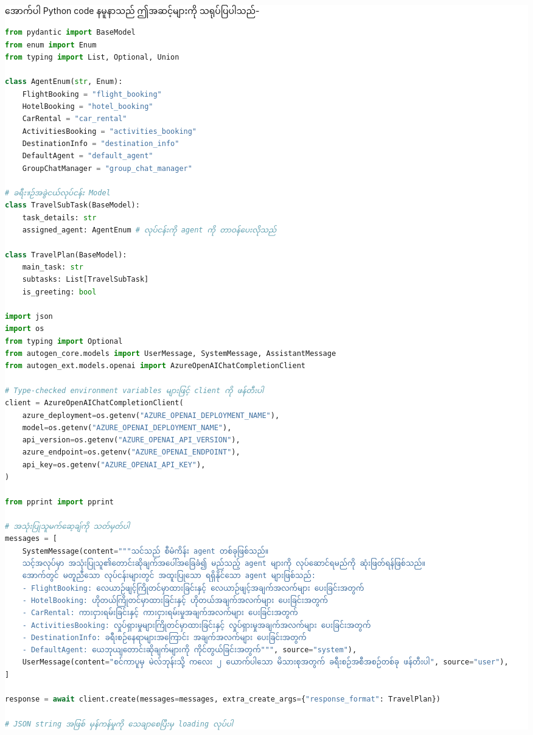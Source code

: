 အောက်ပါ Python code နမူနာသည် ဤအဆင့်များကို သရုပ်ပြပါသည်-

```python
from pydantic import BaseModel
from enum import Enum
from typing import List, Optional, Union

class AgentEnum(str, Enum):
    FlightBooking = "flight_booking"
    HotelBooking = "hotel_booking"
    CarRental = "car_rental"
    ActivitiesBooking = "activities_booking"
    DestinationInfo = "destination_info"
    DefaultAgent = "default_agent"
    GroupChatManager = "group_chat_manager"

# ခရီးซဉ်အခွဲငယ်လုပ်ငန်း Model
class TravelSubTask(BaseModel):
    task_details: str
    assigned_agent: AgentEnum # လုပ်ငန်းကို agent ကို တာဝန်ပေးလိုသည်

class TravelPlan(BaseModel):
    main_task: str
    subtasks: List[TravelSubTask]
    is_greeting: bool

import json
import os
from typing import Optional
from autogen_core.models import UserMessage, SystemMessage, AssistantMessage
from autogen_ext.models.openai import AzureOpenAIChatCompletionClient

# Type-checked environment variables များဖြင့် client ကို ဖန်တီးပါ
client = AzureOpenAIChatCompletionClient(
    azure_deployment=os.getenv("AZURE_OPENAI_DEPLOYMENT_NAME"),
    model=os.getenv("AZURE_OPENAI_DEPLOYMENT_NAME"),
    api_version=os.getenv("AZURE_OPENAI_API_VERSION"),
    azure_endpoint=os.getenv("AZURE_OPENAI_ENDPOINT"),
    api_key=os.getenv("AZURE_OPENAI_API_KEY"),
)

from pprint import pprint

# အသုံးပြုသူမက်ဆေ့ချ်ကို သတ်မှတ်ပါ
messages = [
    SystemMessage(content="""သင်သည် စီမံကိန်း agent တစ်ခုဖြစ်သည်။
    သင့်အလုပ်မှာ အသုံးပြုသူ၏တောင်းဆိုချက်အပေါ်အခြေခံ၍ မည်သည့် agent များကို လုပ်ဆောင်ရမည်ကို ဆုံးဖြတ်ရန်ဖြစ်သည်။
    အောက်တွင် မတူညီသော လုပ်ငန်းများတွင် အထူးပြုသော ရရှိနိုင်သော agent များဖြစ်သည်:
    - FlightBooking: လေယာဉ်ဖျင့်ကြိုတင်မှာထားခြင်းနှင့် လေယာဉ်ဖျင့်အချက်အလက်များ ပေးခြင်းအတွက်
    - HotelBooking: ဟိုတယ်ကြိုတင်မှာထားခြင်းနှင့် ဟိုတယ်အချက်အလက်များ ပေးခြင်းအတွက်
    - CarRental: ကားငှားရမ်းခြင်းနှင့် ကားငှားရမ်းမှုအချက်အလက်များ ပေးခြင်းအတွက်
    - ActivitiesBooking: လှုပ်ရှားမှုများကြိုတင်မှာထားခြင်းနှင့် လှုပ်ရှားမှုအချက်အလက်များ ပေးခြင်းအတွက်
    - DestinationInfo: ခရီးစဉ်နေရာများအကြောင်း အချက်အလက်များ ပေးခြင်းအတွက်
    - DefaultAgent: ယေဘုယျတောင်းဆိုချက်များကို ကိုင်တွယ်ခြင်းအတွက်""", source="system"),
    UserMessage(content="စင်ကာပူမှ မဲလ်ဘုန်းသို့ ကလေး ၂ ယောက်ပါသော မိသားစုအတွက် ခရီးစဉ်အစီအစဉ်တစ်ခု ဖန်တီးပါ", source="user"),
]

response = await client.create(messages=messages, extra_create_args={"response_format": TravelPlan})

# JSON string အဖြစ် မှန်ကန်မှုကို သေချာစေပြီးမှ loading လုပ်ပါ
```